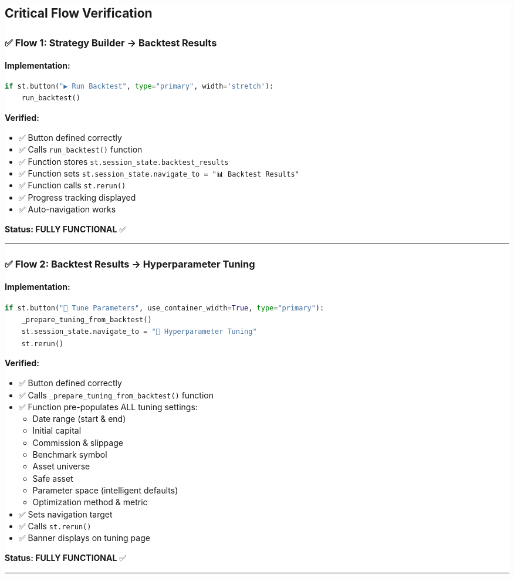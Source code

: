 
## Critical Flow Verification

### ✅ Flow 1: Strategy Builder → Backtest Results

**Implementation:**
```python
if st.button("▶️ Run Backtest", type="primary", width='stretch'):
    run_backtest()
```

**Verified:**
- ✅ Button defined correctly
- ✅ Calls `run_backtest()` function
- ✅ Function stores `st.session_state.backtest_results`
- ✅ Function sets `st.session_state.navigate_to = "📊 Backtest Results"`
- ✅ Function calls `st.rerun()`
- ✅ Progress tracking displayed
- ✅ Auto-navigation works

**Status: FULLY FUNCTIONAL** ✅

---

### ✅ Flow 2: Backtest Results → Hyperparameter Tuning

**Implementation:**
```python
if st.button("🎯 Tune Parameters", use_container_width=True, type="primary"):
    _prepare_tuning_from_backtest()
    st.session_state.navigate_to = "🎯 Hyperparameter Tuning"
    st.rerun()
```

**Verified:**
- ✅ Button defined correctly
- ✅ Calls `_prepare_tuning_from_backtest()` function
- ✅ Function pre-populates ALL tuning settings:
  - Date range (start & end)
  - Initial capital
  - Commission & slippage
  - Benchmark symbol
  - Asset universe
  - Safe asset
  - Parameter space (intelligent defaults)
  - Optimization method & metric
- ✅ Sets navigation target
- ✅ Calls `st.rerun()`
- ✅ Banner displays on tuning page

**Status: FULLY FUNCTIONAL** ✅

---
